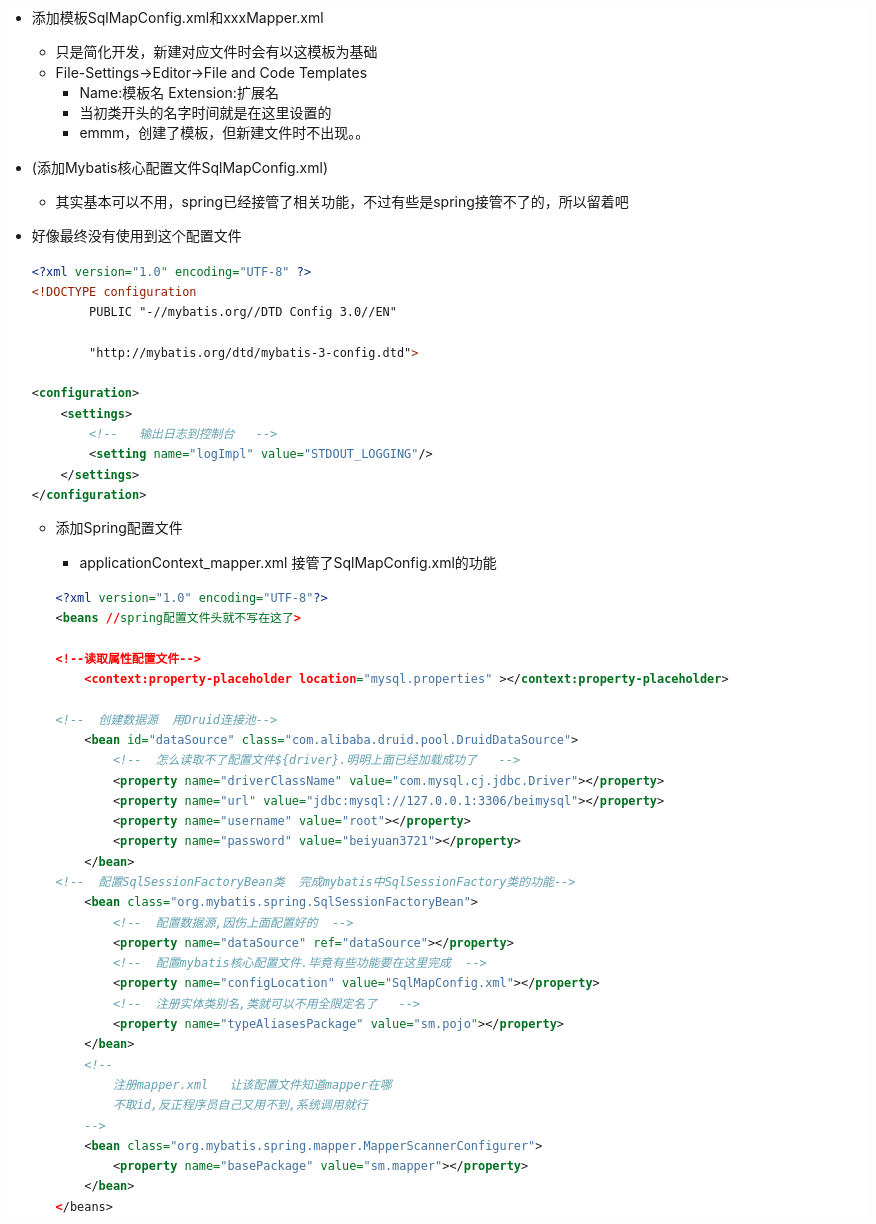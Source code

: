   - 添加模板SqlMapConfig.xml和xxxMapper.xml

    - 只是简化开发，新建对应文件时会有以这模板为基础
    - File-Settings->Editor->File and Code Templates
      - Name:模板名       Extension:扩展名
      - 当初类开头的名字时间就是在这里设置的
      - emmm，创建了模板，但新建文件时不出现。。

  - (添加Mybatis核心配置文件SqlMapConfig.xml)

    - 其实基本可以不用，spring已经接管了相关功能，不过有些是spring接管不了的，所以留着吧
- 好像最终没有使用到这个配置文件
  
    ```xml
    <?xml version="1.0" encoding="UTF-8" ?>
    <!DOCTYPE configuration
            PUBLIC "-//mybatis.org//DTD Config 3.0//EN"
    
            "http://mybatis.org/dtd/mybatis-3-config.dtd">
    
    <configuration>
        <settings>
            <!--   输出日志到控制台   -->
            <setting name="logImpl" value="STDOUT_LOGGING"/>
        </settings>
    </configuration>
    ```

  - 添加Spring配置文件

    - applicationContext_mapper.xml             接管了SqlMapConfig.xml的功能

    ```xml
    <?xml version="1.0" encoding="UTF-8"?>
    <beans //spring配置文件头就不写在这了>
    
    <!--读取属性配置文件-->
        <context:property-placeholder location="mysql.properties" ></context:property-placeholder>
    
    <!--  创建数据源  用Druid连接池-->
        <bean id="dataSource" class="com.alibaba.druid.pool.DruidDataSource">
            <!--  怎么读取不了配置文件${driver}.明明上面已经加载成功了   -->
            <property name="driverClassName" value="com.mysql.cj.jdbc.Driver"></property>
            <property name="url" value="jdbc:mysql://127.0.0.1:3306/beimysql"></property>
            <property name="username" value="root"></property>
            <property name="password" value="beiyuan3721"></property>
        </bean>
    <!--  配置SqlSessionFactoryBean类  完成mybatis中SqlSessionFactory类的功能-->
        <bean class="org.mybatis.spring.SqlSessionFactoryBean">
            <!--  配置数据源,因伤上面配置好的  -->
            <property name="dataSource" ref="dataSource"></property>
            <!--  配置mybatis核心配置文件.毕竟有些功能要在这里完成  -->
            <property name="configLocation" value="SqlMapConfig.xml"></property>
            <!--  注册实体类别名,类就可以不用全限定名了   -->
            <property name="typeAliasesPackage" value="sm.pojo"></property>
        </bean>
        <!--
            注册mapper.xml   让该配置文件知道mapper在哪
            不取id,反正程序员自己又用不到,系统调用就行
        -->
        <bean class="org.mybatis.spring.mapper.MapperScannerConfigurer">
            <property name="basePackage" value="sm.mapper"></property>
        </bean>
    </beans>
    ```
    